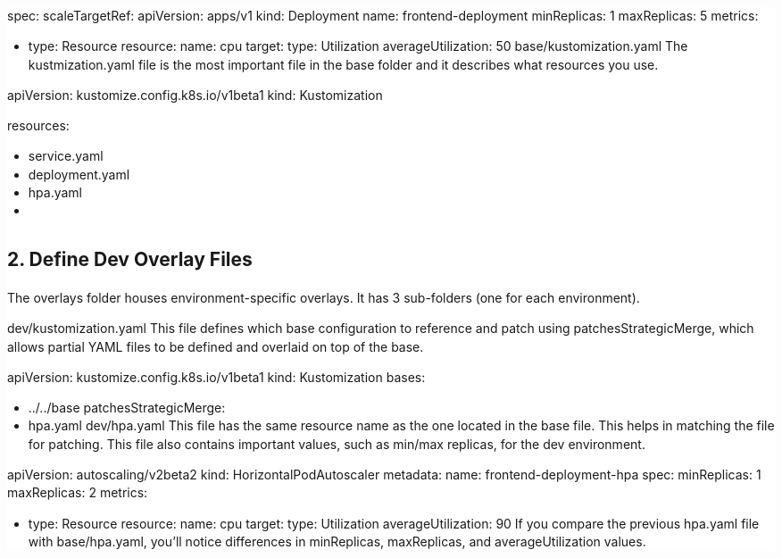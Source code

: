 spec:
  scaleTargetRef:
  apiVersion: apps/v1
  kind: Deployment
  name: frontend-deployment
  minReplicas: 1
  maxReplicas: 5
  metrics:
  - type: Resource
  resource:
    name: cpu
    target:
      type: Utilization
      averageUtilization: 50
base/kustomization.yaml
The kustmization.yaml file is the most important file in the base folder and it describes what resources you use.

apiVersion: kustomize.config.k8s.io/v1beta1
kind: Kustomization

resources:
  - service.yaml
  - deployment.yaml
  - hpa.yaml
  - 
## 2. Define Dev Overlay Files
The overlays folder houses environment-specific overlays. It has 3 sub-folders (one for each environment).

dev/kustomization.yaml
This file defines which base configuration to reference and patch using patchesStrategicMerge, which allows partial YAML files to be defined and overlaid on top of the base.

apiVersion: kustomize.config.k8s.io/v1beta1
kind: Kustomization
bases:
- ../../base
patchesStrategicMerge:
- hpa.yaml
dev/hpa.yaml
This file has the same resource name as the one located in the base file. This helps in matching the file for patching. This file also contains important values, such as min/max replicas, for the dev environment.

apiVersion: autoscaling/v2beta2
kind: HorizontalPodAutoscaler
metadata:
  name: frontend-deployment-hpa
spec:
  minReplicas: 1
  maxReplicas: 2
  metrics:
  - type: Resource
  resource:
    name: cpu
    target:
      type: Utilization
      averageUtilization: 90
If you compare the previous hpa.yaml file with base/hpa.yaml, you’ll notice differences in minReplicas, maxReplicas, and averageUtilization values.
